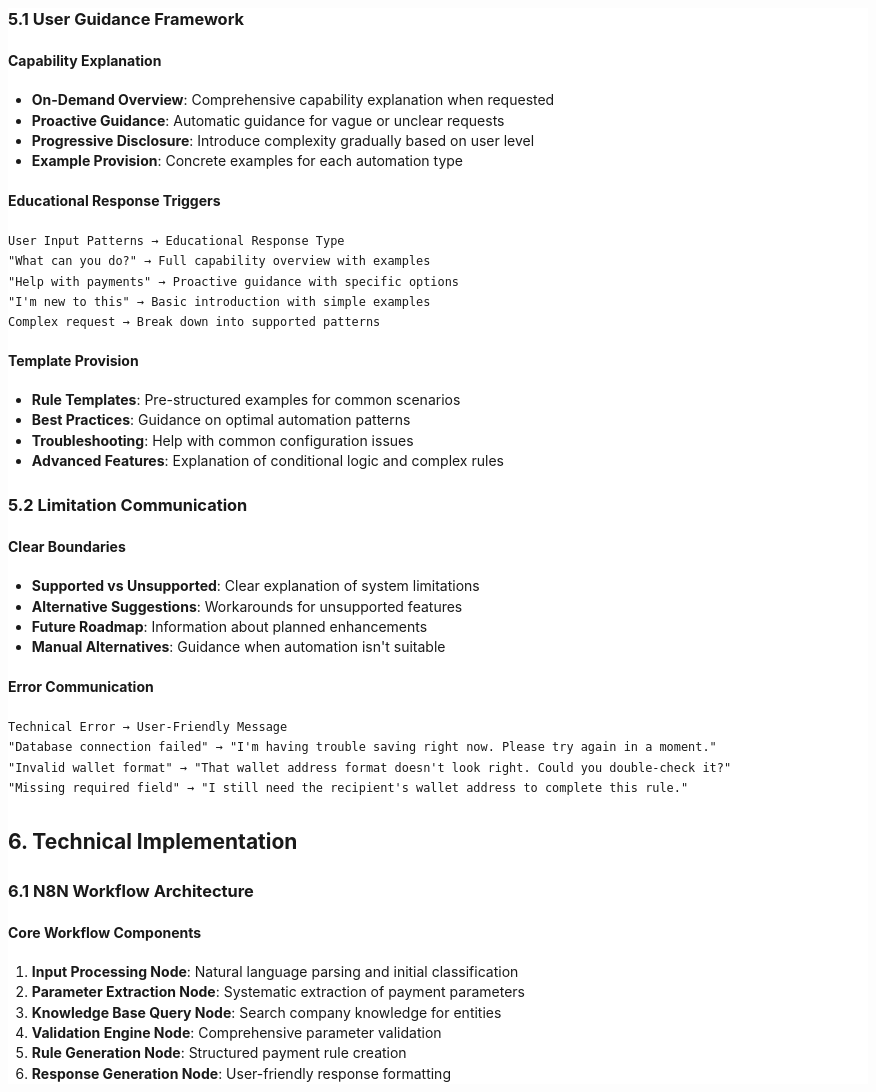 ### 5.1 User Guidance Framework

#### Capability Explanation
- **On-Demand Overview**: Comprehensive capability explanation when requested
- **Proactive Guidance**: Automatic guidance for vague or unclear requests
- **Progressive Disclosure**: Introduce complexity gradually based on user level
- **Example Provision**: Concrete examples for each automation type

#### Educational Response Triggers
```
User Input Patterns → Educational Response Type
"What can you do?" → Full capability overview with examples
"Help with payments" → Proactive guidance with specific options
"I'm new to this" → Basic introduction with simple examples
Complex request → Break down into supported patterns
```

#### Template Provision
- **Rule Templates**: Pre-structured examples for common scenarios
- **Best Practices**: Guidance on optimal automation patterns
- **Troubleshooting**: Help with common configuration issues
- **Advanced Features**: Explanation of conditional logic and complex rules

### 5.2 Limitation Communication

#### Clear Boundaries
- **Supported vs Unsupported**: Clear explanation of system limitations
- **Alternative Suggestions**: Workarounds for unsupported features
- **Future Roadmap**: Information about planned enhancements
- **Manual Alternatives**: Guidance when automation isn't suitable

#### Error Communication
```
Technical Error → User-Friendly Message
"Database connection failed" → "I'm having trouble saving right now. Please try again in a moment."
"Invalid wallet format" → "That wallet address format doesn't look right. Could you double-check it?"
"Missing required field" → "I still need the recipient's wallet address to complete this rule."
```

## 6. Technical Implementation

### 6.1 N8N Workflow Architecture

#### Core Workflow Components
1. **Input Processing Node**: Natural language parsing and initial classification
2. **Parameter Extraction Node**: Systematic extraction of payment parameters
3. **Knowledge Base Query Node**: Search company knowledge for entities
4. **Validation Engine Node**: Comprehensive parameter validation
5. **Rule Generation Node**: Structured payment rule creation
6. **Response Generation Node**: User-friendly response formatting
